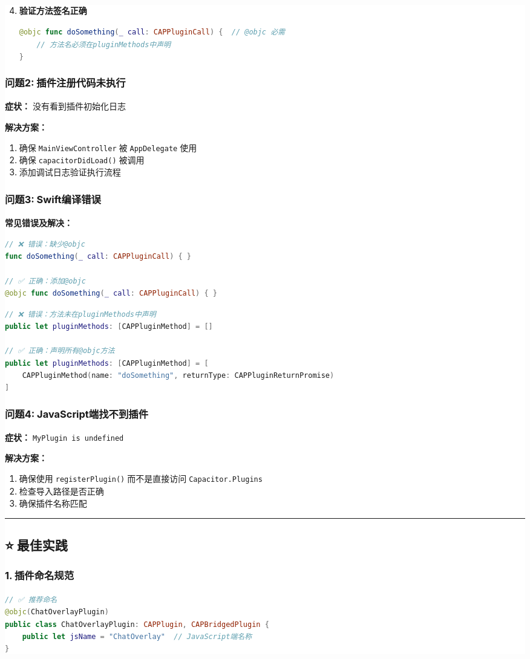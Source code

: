 4. **验证方法签名正确**
   ```swift
   @objc func doSomething(_ call: CAPPluginCall) {  // @objc 必需
       // 方法名必须在pluginMethods中声明
   }
   ```

### 问题2: 插件注册代码未执行

**症状：** 没有看到插件初始化日志

**解决方案：**
1. 确保 `MainViewController` 被 `AppDelegate` 使用
2. 确保 `capacitorDidLoad()` 被调用
3. 添加调试日志验证执行流程

### 问题3: Swift编译错误

**常见错误及解决：**

```swift
// ❌ 错误：缺少@objc
func doSomething(_ call: CAPPluginCall) { }

// ✅ 正确：添加@objc
@objc func doSomething(_ call: CAPPluginCall) { }
```

```swift
// ❌ 错误：方法未在pluginMethods中声明
public let pluginMethods: [CAPPluginMethod] = []

// ✅ 正确：声明所有@objc方法
public let pluginMethods: [CAPPluginMethod] = [
    CAPPluginMethod(name: "doSomething", returnType: CAPPluginReturnPromise)
]
```

### 问题4: JavaScript端找不到插件

**症状：** `MyPlugin is undefined`

**解决方案：**
1. 确保使用 `registerPlugin()` 而不是直接访问 `Capacitor.Plugins`
2. 检查导入路径是否正确
3. 确保插件名称匹配

---

## ⭐ 最佳实践

### 1. 插件命名规范

```swift
// ✅ 推荐命名
@objc(ChatOverlayPlugin)
public class ChatOverlayPlugin: CAPPlugin, CAPBridgedPlugin {
    public let jsName = "ChatOverlay"  // JavaScript端名称
}
```
